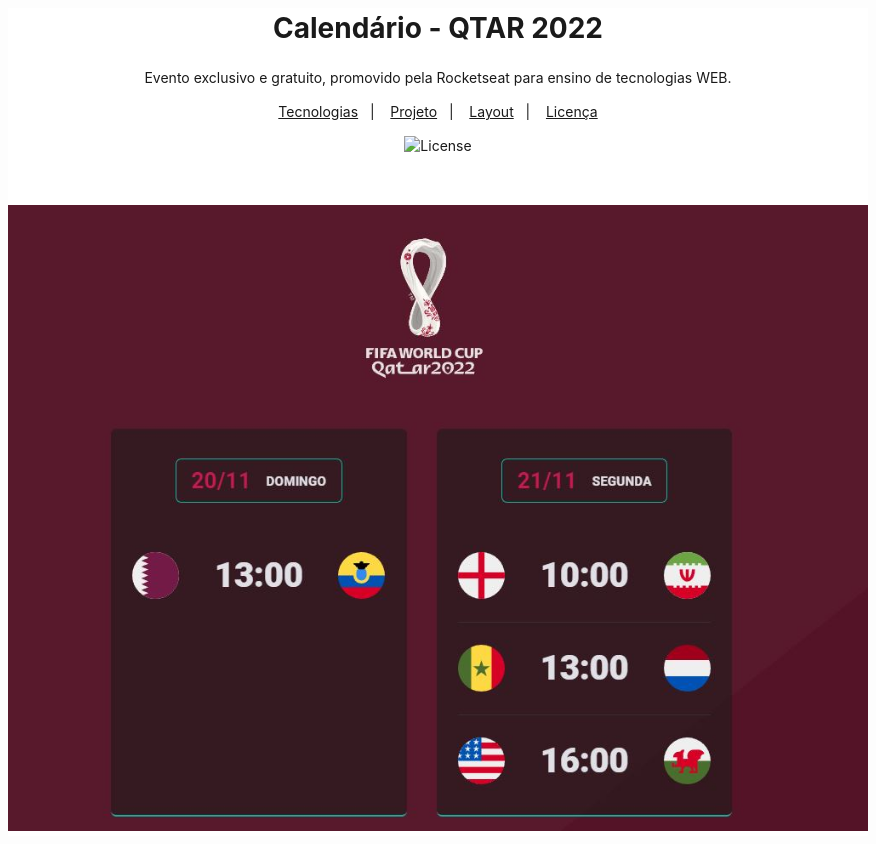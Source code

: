 <h1 align="center"> Calendário - QTAR 2022 </h1>

<p align="center">
Evento exclusivo e gratuito, promovido pela Rocketseat para ensino de tecnologias WEB.
</p>

<p align="center">
  <a href="#-tecnologias">Tecnologias</a>&nbsp;&nbsp;&nbsp;|&nbsp;&nbsp;&nbsp;
  <a href="#-projeto">Projeto</a>&nbsp;&nbsp;&nbsp;|&nbsp;&nbsp;&nbsp;
  <a href="#-layout">Layout</a>&nbsp;&nbsp;&nbsp;|&nbsp;&nbsp;&nbsp;
  <a href="#memo-licença">Licença</a>
</p>

<p align="center">
  <img alt="License" src="https://img.shields.io/static/v1?label=license&message=MIT&color=49AA26&labelColor=000000">
</p>

<br>

<p align="center">
  <img alt="QTAR 2022" src=".github/capa.jpg" width="100%">
</p>
